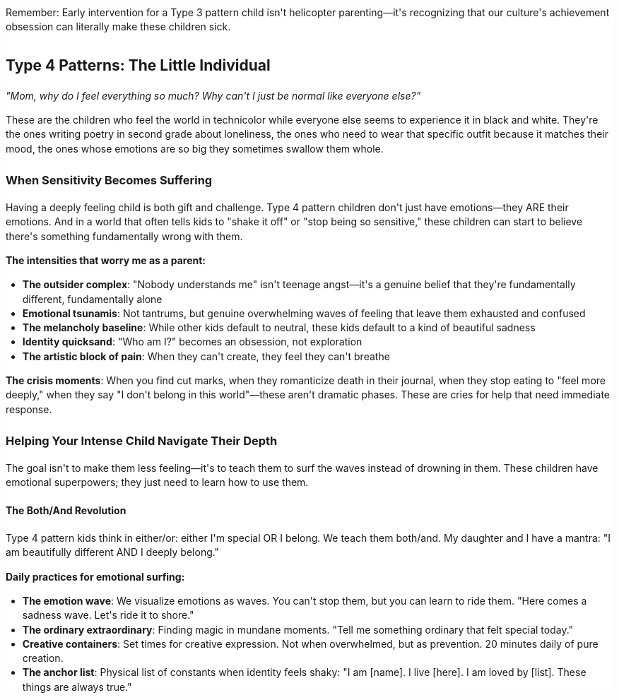 Remember: Early intervention for a Type 3 pattern child isn't helicopter parenting—it's recognizing that our culture's achievement obsession can literally make these children sick.

## Type 4 Patterns: The Little Individual

_"Mom, why do I feel everything so much? Why can't I just be normal like everyone else?"_

These are the children who feel the world in technicolor while everyone else seems to experience it in black and white. They're the ones writing poetry in second grade about loneliness, the ones who need to wear that specific outfit because it matches their mood, the ones whose emotions are so big they sometimes swallow them whole.

### When Sensitivity Becomes Suffering

Having a deeply feeling child is both gift and challenge. Type 4 pattern children don't just have emotions—they ARE their emotions. And in a world that often tells kids to "shake it off" or "stop being so sensitive," these children can start to believe there's something fundamentally wrong with them.

**The intensities that worry me as a parent:**

- **The outsider complex**: "Nobody understands me" isn't teenage angst—it's a genuine belief that they're fundamentally different, fundamentally alone
- **Emotional tsunamis**: Not tantrums, but genuine overwhelming waves of feeling that leave them exhausted and confused
- **The melancholy baseline**: While other kids default to neutral, these kids default to a kind of beautiful sadness
- **Identity quicksand**: "Who am I?" becomes an obsession, not exploration
- **The artistic block of pain**: When they can't create, they feel they can't breathe

**The crisis moments**: When you find cut marks, when they romanticize death in their journal, when they stop eating to "feel more deeply," when they say "I don't belong in this world"—these aren't dramatic phases. These are cries for help that need immediate response.

### Helping Your Intense Child Navigate Their Depth

The goal isn't to make them less feeling—it's to teach them to surf the waves instead of drowning in them. These children have emotional superpowers; they just need to learn how to use them.

#### The Both/And Revolution

Type 4 pattern kids think in either/or: either I'm special OR I belong. We teach them both/and. My daughter and I have a mantra: "I am beautifully different AND I deeply belong."

**Daily practices for emotional surfing:**

- **The emotion wave**: We visualize emotions as waves. You can't stop them, but you can learn to ride them. "Here comes a sadness wave. Let's ride it to shore."
- **The ordinary extraordinary**: Finding magic in mundane moments. "Tell me something ordinary that felt special today."
- **Creative containers**: Set times for creative expression. Not when overwhelmed, but as prevention. 20 minutes daily of pure creation.
- **The anchor list**: Physical list of constants when identity feels shaky: "I am [name]. I live [here]. I am loved by [list]. These things are always true."

